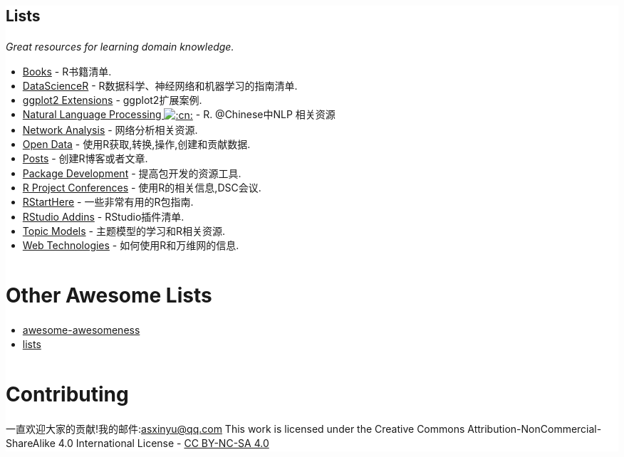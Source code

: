 ## Lists
*Great resources for learning domain knowledge.*

* [Books](https://github.com/RomanTsegelskyi/rbooks) - R书籍清单.
* [DataScienceR](https://github.com/ujjwalkarn/DataScienceR) - R数据科学、神经网络和机器学习的指南清单.
* [ggplot2 Extensions](https://ggplot2-exts.github.io/ggiraph.html) - ggplot2扩展案例.
* [Natural Language Processing <img src="https://assets-cdn.github.com/images/icons/emoji/unicode/1f1e8-1f1f3.png" width="20" heigth="20" align="absmiddle" class="emoji" alt=":cn:">](https://github.com/BZRLC/R-notes/blob/master/NLP/readme.md) - R. @Chinese中NLP 相关资源
* [Network Analysis](https://github.com/briatte/awesome-network-analysis) - 网络分析相关资源.
* [Open Data](https://github.com/ropensci/opendata) - 使用R获取,转换,操作,创建和贡献数据.
* [Posts](https://github.com/qinwf/awesome-R/blob/master/posts.md) - 创建R博客或者文章.
* [Package Development](https://github.com/ropensci/PackageDevelopment) - 提高包开发的资源工具.
* [R Project Conferences](https://www.r-project.org/conferences.html) -  使用R的相关信息,DSC会议.
* [RStartHere](https://github.com/rstudio/RStartHere) - 一些非常有用的R包指南.
* [RStudio Addins](https://github.com/daattali/addinslist) - RStudio插件清单.
* [Topic Models](https://github.com/trinker/topicmodels_learning) - 主题模型的学习和R相关资源.
* [Web Technologies](https://github.com/ropensci/webservices) - 如何使用R和万维网的信息.

# Other Awesome Lists

* [awesome-awesomeness](https://github.com/bayandin/awesome-awesomeness)
* [lists](https://github.com/jnv/lists)

# Contributing
一直欢迎大家的贡献!我的邮件:asxinyu@qq.com
This work is licensed under the Creative Commons Attribution-NonCommercial-ShareAlike 4.0 International License - [CC BY-NC-SA 4.0](http://creativecommons.org/licenses/by-nc-sa/4.0/legalcode)
